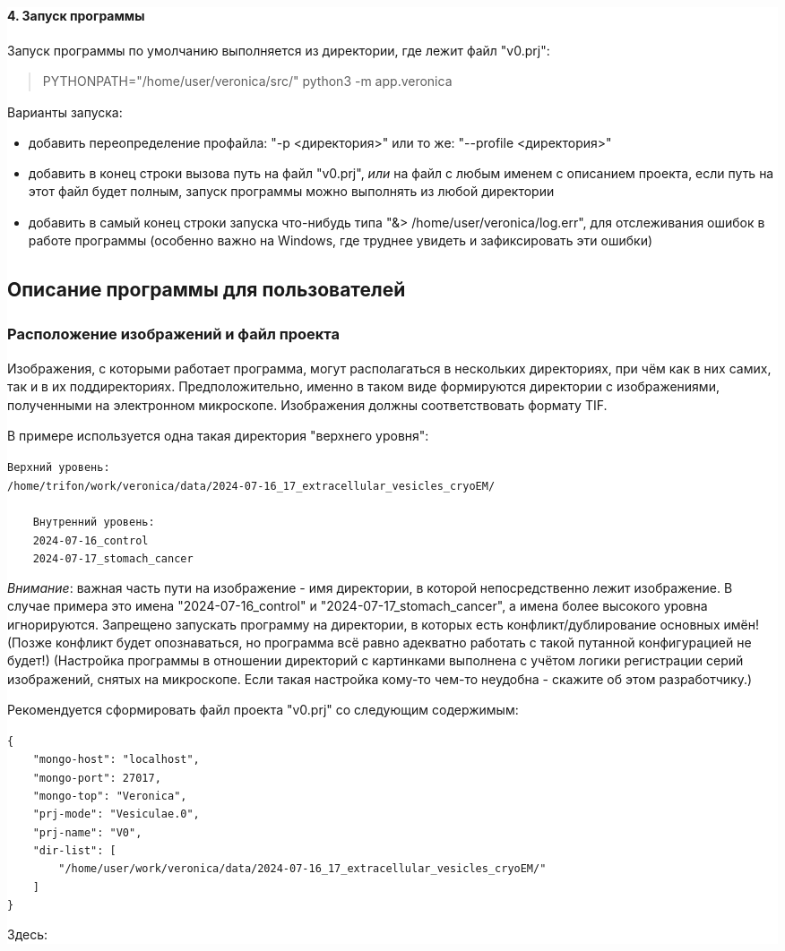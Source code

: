 #### 4. Запуск программы

Запуск программы по умолчанию выполняется из директории, где лежит файл "v0.prj":

> PYTHONPATH="/home/user/veronica/src/" python3 -m app.veronica

Варианты запуска:

* добавить переопределение профайла: "-p <директория>" или то же: "--profile <директория>"

* добавить в конец строки вызова путь на файл "v0.prj", _или_ на файл с любым именем с описанием проекта, если путь на этот файл будет полным, запуск программы можно выполнять из любой директории

* добавить в самый конец строки запуска что-нибудь типа "&> /home/user/veronica/log.err", для отслеживания ошибок в работе программы (особенно важно на Windows, где труднее увидеть и зафиксировать эти ошибки)

## Описание программы для пользователей

### Расположение изображений и файл проекта 

Изображения, с которыми работает программа, могут располагаться в нескольких директориях, при чём как в них самих, так и в их поддиректориях. Предположительно, именно в таком виде формируются директории с изображениями, полученными на электронном микроскопе. Изображения должны соответствовать формату TIF.

В примере используется одна такая директория "верхнего уровня":
```
Верхний уровень: 
/home/trifon/work/veronica/data/2024-07-16_17_extracellular_vesicles_cryoEM/

    Внутренний уровень:
    2024-07-16_control
    2024-07-17_stomach_cancer
```
_Внимание_: важная часть пути на изображение - имя директории, в которой непосредственно лежит изображение. В случае примера это имена "2024-07-16_control" и "2024-07-17_stomach_cancer", а имена более высокого уровна игнорируются. Запрещено запускать программу на директории, в которых есть конфликт/дублирование основных имён! (Позже конфликт будет опознаваться, но программа всё равно адекватно работать с такой путанной конфигурацией не будет!) (Настройка программы в отношении директорий с картинками выполнена с учётом логики регистрации серий изображений, снятых на микроскопе. Если такая настройка кому-то чем-то неудобна - скажите об этом разработчику.)


Рекомендуется сформировать файл проекта "v0.prj" со следующим содержимым:
```
{
    "mongo-host": "localhost",
    "mongo-port": 27017,
    "mongo-top": "Veronica",
    "prj-mode": "Vesiculae.0",
    "prj-name": "V0",
    "dir-list": [
        "/home/user/work/veronica/data/2024-07-16_17_extracellular_vesicles_cryoEM/"
    ]
}
```
Здесь: 
